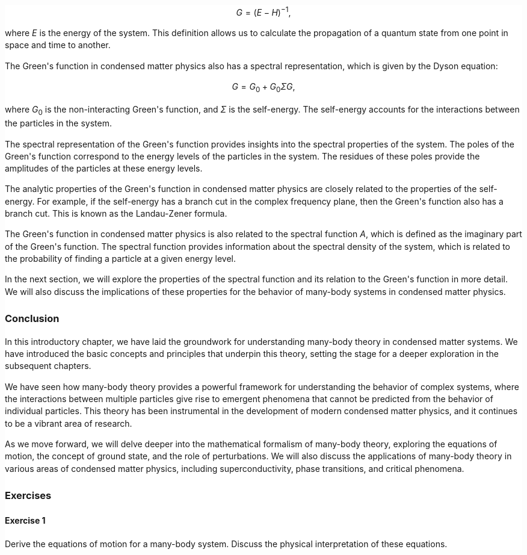 $$
G = (E - H)^{-1},
$$

where $E$ is the energy of the system. This definition allows us to calculate the propagation of a quantum state from one point in space and time to another.

The Green's function in condensed matter physics also has a spectral representation, which is given by the Dyson equation:

$$
G = G_0 + G_0\Sigma G,
$$

where $G_0$ is the non-interacting Green's function, and $\Sigma$ is the self-energy. The self-energy accounts for the interactions between the particles in the system.

The spectral representation of the Green's function provides insights into the spectral properties of the system. The poles of the Green's function correspond to the energy levels of the particles in the system. The residues of these poles provide the amplitudes of the particles at these energy levels.

The analytic properties of the Green's function in condensed matter physics are closely related to the properties of the self-energy. For example, if the self-energy has a branch cut in the complex frequency plane, then the Green's function also has a branch cut. This is known as the Landau-Zener formula.

The Green's function in condensed matter physics is also related to the spectral function $A$, which is defined as the imaginary part of the Green's function. The spectral function provides information about the spectral density of the system, which is related to the probability of finding a particle at a given energy level.

In the next section, we will explore the properties of the spectral function and its relation to the Green's function in more detail. We will also discuss the implications of these properties for the behavior of many-body systems in condensed matter physics.

### Conclusion

In this introductory chapter, we have laid the groundwork for understanding many-body theory in condensed matter systems. We have introduced the basic concepts and principles that underpin this theory, setting the stage for a deeper exploration in the subsequent chapters. 

We have seen how many-body theory provides a powerful framework for understanding the behavior of complex systems, where the interactions between multiple particles give rise to emergent phenomena that cannot be predicted from the behavior of individual particles. This theory has been instrumental in the development of modern condensed matter physics, and it continues to be a vibrant area of research.

As we move forward, we will delve deeper into the mathematical formalism of many-body theory, exploring the equations of motion, the concept of ground state, and the role of perturbations. We will also discuss the applications of many-body theory in various areas of condensed matter physics, including superconductivity, phase transitions, and critical phenomena.

### Exercises

#### Exercise 1
Derive the equations of motion for a many-body system. Discuss the physical interpretation of these equations.
